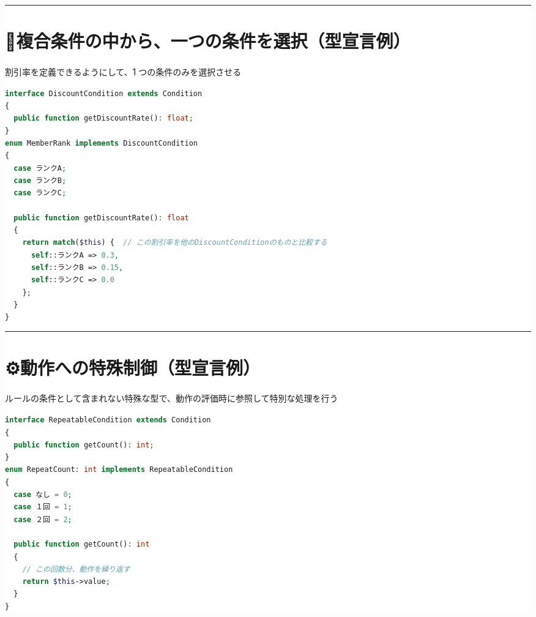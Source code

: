</Transform>



---

# 🎯複合条件の中から、一つの条件を選択（型宣言例）
割引率を定義できるようにして、1 つの条件のみを選択させる

<Transform :scale="1.2">

```php {*|1-4|5|3,11-18|*}{lines:true}
interface DiscountCondition extends Condition
{
  public function getDiscountRate(): float;
}
enum MemberRank implements DiscountCondition
{
  case ランクA;
  case ランクB;
  case ランクC;

  public function getDiscountRate(): float
  {
    return match($this) {  // この割引率を他のDiscountConditionのものと比較する
      self::ランクA => 0.3,
      self::ランクB => 0.15,
      self::ランクC => 0.0
    };
  }
}
```

</Transform>



---

# ⚙️動作への特殊制御（型宣言例）
ルールの条件として含まれない特殊な型で、動作の評価時に参照して特別な処理を行う

<Transform :scale="1.4">

```php {*|1-4|1,5,11-15|*}{lines:true}
interface RepeatableCondition extends Condition
{
  public function getCount(): int;
}
enum RepeatCount: int implements RepeatableCondition
{
  case なし = 0;
  case １回 = 1;
  case ２回 = 2;

  public function getCount(): int
  {
    // この回数分、動作を繰り返す
    return $this->value;
  }
}
```
